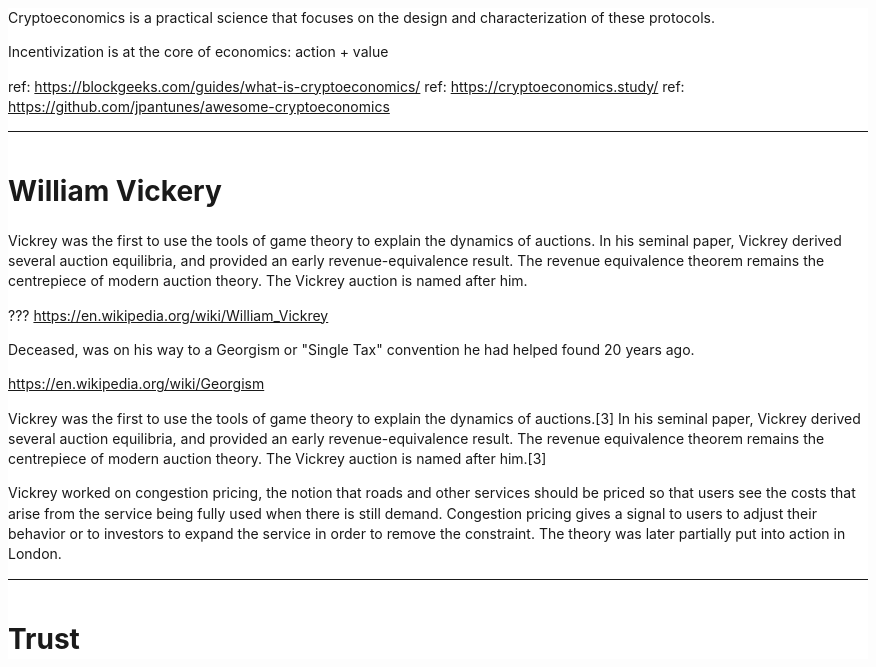 Cryptoeconomics is a practical science that focuses on the design and characterization of these protocols.

Incentivization is at the core of economics: action + value

ref: https://blockgeeks.com/guides/what-is-cryptoeconomics/
ref: https://cryptoeconomics.study/
ref: https://github.com/jpantunes/awesome-cryptoeconomics

---
# William Vickery

Vickrey was the first to use the tools of game theory to explain the dynamics of auctions. In his seminal paper, Vickrey derived several auction equilibria, and provided an early revenue-equivalence result. The revenue equivalence theorem remains the centrepiece of modern auction theory. The Vickrey auction is named after him.

???
https://en.wikipedia.org/wiki/William_Vickrey

Deceased, was on his way to a Georgism or "Single Tax" convention he had helped found 20 years ago.

https://en.wikipedia.org/wiki/Georgism

Vickrey was the first to use the tools of game theory to explain the dynamics of auctions.[3] In his seminal paper, Vickrey derived several auction equilibria, and provided an early revenue-equivalence result. The revenue equivalence theorem remains the centrepiece of modern auction theory. The Vickrey auction is named after him.[3]

Vickrey worked on congestion pricing, the notion that roads and other services should be priced so that users see the costs that arise from the service being fully used when there is still demand. Congestion pricing gives a signal to users to adjust their behavior or to investors to expand the service in order to remove the constraint. The theory was later partially put into action in London.

---
# Trust

<p align=center>
 <a href="http://ncase.me/trust/">

[bitcoin-logo]: ../media/bitcoin_logo.png "Bitcoin"